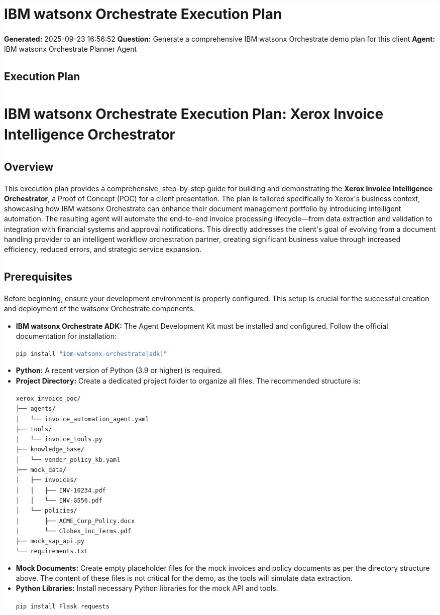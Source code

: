 # IBM watsonx Orchestrate Execution Plan

**Generated:** 2025-09-23 16:56:52
**Question:** Generate a comprehensive IBM watsonx Orchestrate demo plan for this client
**Agent:** IBM watsonx Orchestrate Planner Agent

## Execution Plan

# IBM watsonx Orchestrate Execution Plan: Xerox Invoice Intelligence Orchestrator

## Overview

This execution plan provides a comprehensive, step-by-step guide for building and demonstrating the **Xerox Invoice Intelligence Orchestrator**, a Proof of Concept (POC) for a client presentation. The plan is tailored specifically to Xerox's business context, showcasing how IBM watsonx Orchestrate can enhance their document management portfolio by introducing intelligent automation. The resulting agent will automate the end-to-end invoice processing lifecycle—from data extraction and validation to integration with financial systems and approval notifications. This directly addresses the client's goal of evolving from a document handling provider to an intelligent workflow orchestration partner, creating significant business value through increased efficiency, reduced errors, and strategic service expansion.

## Prerequisites

Before beginning, ensure your development environment is properly configured. This setup is crucial for the successful creation and deployment of the watsonx Orchestrate components.

*   **IBM watsonx Orchestrate ADK:** The Agent Development Kit must be installed and configured. Follow the official documentation for installation:
    ```bash
    pip install "ibm-watsonx-orchestrate[adk]"
    ```
*   **Python:** A recent version of Python (3.9 or higher) is required.
*   **Project Directory:** Create a dedicated project folder to organize all files. The recommended structure is:
    ```
    xerox_invoice_poc/
    ├── agents/
    │   └── invoice_automation_agent.yaml
    ├── tools/
    │   └── invoice_tools.py
    ├── knowledge_base/
    │   └── vendor_policy_kb.yaml
    ├── mock_data/
    │   ├── invoices/
    │   │   ├── INV-10234.pdf
    │   │   └── INV-G556.pdf
    │   └── policies/
    │       ├── ACME_Corp_Policy.docx
    │       └── Globex_Inc_Terms.pdf
    ├── mock_sap_api.py
    └── requirements.txt
    ```
*   **Mock Documents:** Create empty placeholder files for the mock invoices and policy documents as per the directory structure above. The content of these files is not critical for the demo, as the tools will simulate data extraction.
*   **Python Libraries:** Install necessary Python libraries for the mock API and tools.
    ```bash
    pip install Flask requests
    ```